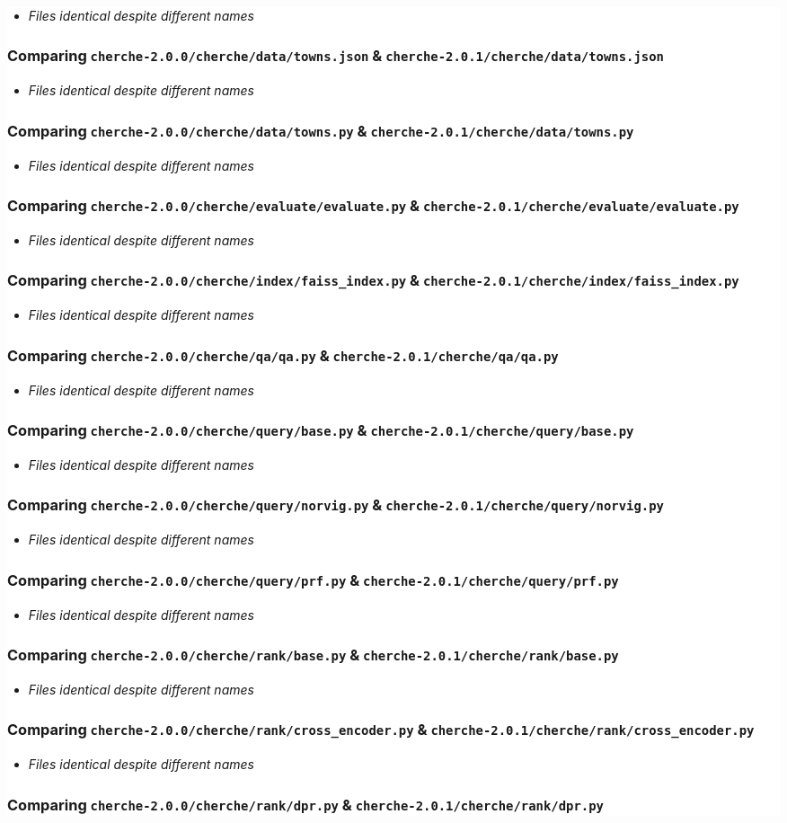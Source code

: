  * *Files identical despite different names*

### Comparing `cherche-2.0.0/cherche/data/towns.json` & `cherche-2.0.1/cherche/data/towns.json`

 * *Files identical despite different names*

### Comparing `cherche-2.0.0/cherche/data/towns.py` & `cherche-2.0.1/cherche/data/towns.py`

 * *Files identical despite different names*

### Comparing `cherche-2.0.0/cherche/evaluate/evaluate.py` & `cherche-2.0.1/cherche/evaluate/evaluate.py`

 * *Files identical despite different names*

### Comparing `cherche-2.0.0/cherche/index/faiss_index.py` & `cherche-2.0.1/cherche/index/faiss_index.py`

 * *Files identical despite different names*

### Comparing `cherche-2.0.0/cherche/qa/qa.py` & `cherche-2.0.1/cherche/qa/qa.py`

 * *Files identical despite different names*

### Comparing `cherche-2.0.0/cherche/query/base.py` & `cherche-2.0.1/cherche/query/base.py`

 * *Files identical despite different names*

### Comparing `cherche-2.0.0/cherche/query/norvig.py` & `cherche-2.0.1/cherche/query/norvig.py`

 * *Files identical despite different names*

### Comparing `cherche-2.0.0/cherche/query/prf.py` & `cherche-2.0.1/cherche/query/prf.py`

 * *Files identical despite different names*

### Comparing `cherche-2.0.0/cherche/rank/base.py` & `cherche-2.0.1/cherche/rank/base.py`

 * *Files identical despite different names*

### Comparing `cherche-2.0.0/cherche/rank/cross_encoder.py` & `cherche-2.0.1/cherche/rank/cross_encoder.py`

 * *Files identical despite different names*

### Comparing `cherche-2.0.0/cherche/rank/dpr.py` & `cherche-2.0.1/cherche/rank/dpr.py`

